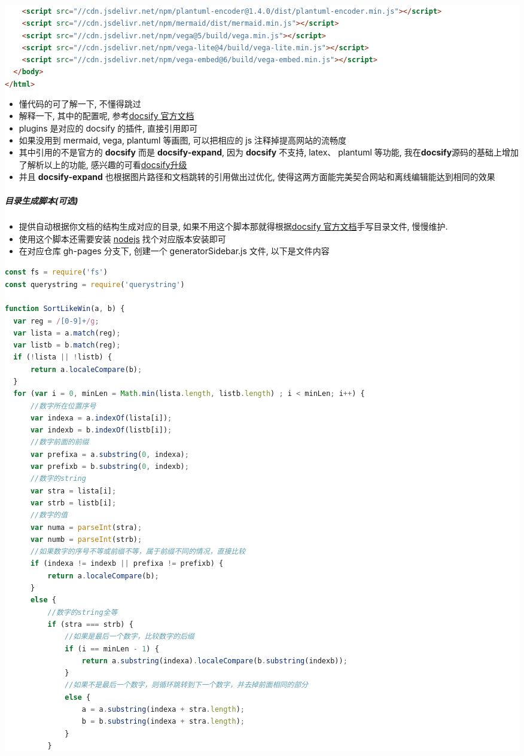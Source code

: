 ```html
    <script src="//cdn.jsdelivr.net/npm/plantuml-encoder@1.4.0/dist/plantuml-encoder.min.js"></script>
    <script src="//cdn.jsdelivr.net/npm/mermaid/dist/mermaid.min.js"></script>
    <script src="//cdn.jsdelivr.net/npm/vega@5/build/vega.min.js"></script>
    <script src="//cdn.jsdelivr.net/npm/vega-lite@4/build/vega-lite.min.js"></script>
    <script src="//cdn.jsdelivr.net/npm/vega-embed@6/build/vega-embed.min.js"></script>
  </body>
</html>
```
* 懂代码的可了解一下, 不懂得跳过
* 解释一下, 其中的配置呢, 参考[docsify 官方文档](https://docsify.js.org/#/)
* plugins 是对应的 docsify 的插件, 直接引用即可
* 如果没用到 mermaid, vega, plantuml 等画图, 可以把相应的 js 注释掉提高网站的流畅度
* 其中引用的不是官方的 **docsify** 而是 **docsify-expand**, 因为 **docsify** 不支持, latex、 plantuml 等功能, 我在**docsify**源码的基础上增加了解析以上的功能, 感兴趣的可看[docsify升级](./%E5%89%8D%E7%AB%AF%E6%8A%80%E6%9C%AF/%E9%9A%8F%E6%89%8B%E8%AE%B0/docsify%E5%8D%87%E7%BA%A7%E6%B8%B2%E6%9F%93%E6%A8%A1%E5%9D%97.md)
* 并且 **docsify-expand** 也根据图片路径和文档跳转的引用做出过优化, 使得这两方面能完美契合网站和离线编辑能达到相同的效果 

##### 目录生成脚本(可选)
* 提供自动根据你文档的结构生成对应的目录, 如果不用这个脚本那就得根据[docsify 官方文档](https://docsify.js.org/#/)手写目录文件, 慢慢维护. 
* 使用这个脚本还需要安装 [nodejs](https://nodejs.org/en) 找个对应版本安装即可
* 在对应仓库 gh-pages 分支下, 创建一个 generatorSidebar.js 文件, 以下是文件内容
```js
const fs = require('fs')
const querystring = require('querystring')

function SortLikeWin(a, b) {
  var reg = /[0-9]+/g;
  var lista = a.match(reg);
  var listb = b.match(reg);
  if (!lista || !listb) {
      return a.localeCompare(b);
  }
  for (var i = 0, minLen = Math.min(lista.length, listb.length) ; i < minLen; i++) {
      //数字所在位置序号
      var indexa = a.indexOf(lista[i]);
      var indexb = b.indexOf(listb[i]);
      //数字前面的前缀
      var prefixa = a.substring(0, indexa);
      var prefixb = b.substring(0, indexb);
      //数字的string
      var stra = lista[i];
      var strb = listb[i];
      //数字的值
      var numa = parseInt(stra);
      var numb = parseInt(strb);
      //如果数字的序号不等或前缀不等，属于前缀不同的情况，直接比较
      if (indexa != indexb || prefixa != prefixb) {
          return a.localeCompare(b);
      }
      else {
          //数字的string全等
          if (stra === strb) {
              //如果是最后一个数字，比较数字的后缀
              if (i == minLen - 1) {
                  return a.substring(indexa).localeCompare(b.substring(indexb));
              }
              //如果不是最后一个数字，则循环跳转到下一个数字，并去掉前面相同的部分
              else {
                  a = a.substring(indexa + stra.length);
                  b = b.substring(indexa + stra.length);
              }
          }
```
